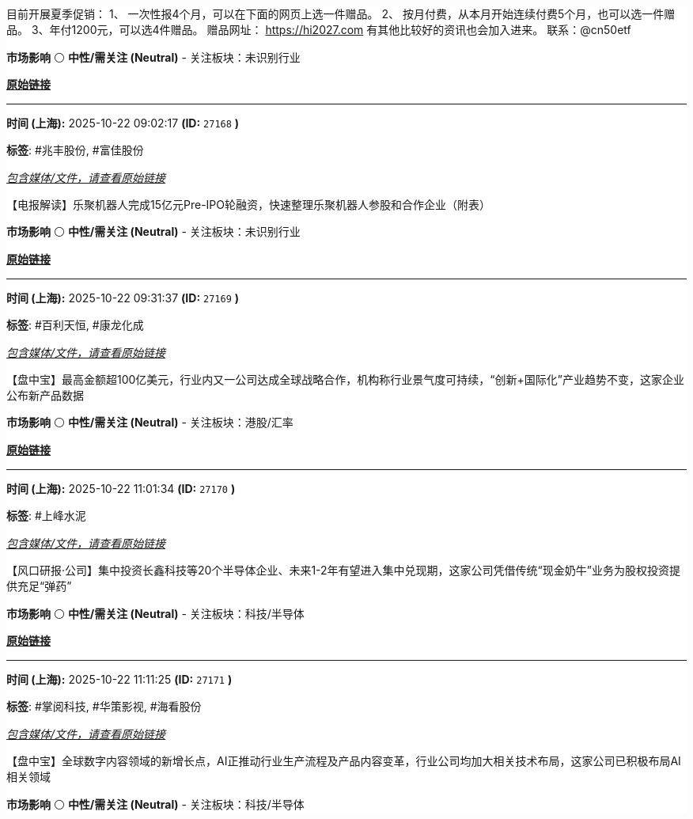 目前开展夏季促销：
1、 一次性报4个月，可以在下面的网页上选一件赠品。
2、 按月付费，从本月开始连续付费5个月，也可以选一件赠品。
3、年付1200元，可以选4件赠品。
赠品网址：
https://hi2027.com
有其他比较好的资讯也会加入进来。
联系：@cn50etf

**市场影响** ⚪ **中性/需关注 (Neutral)** - 关注板块：未识别行业

**[原始链接](https://t.me/clsvip/27166)**

---
**时间 (上海):** 2025-10-22 09:02:17 **(ID:** `27168` **)**

**标签**: #兆丰股份, #富佳股份

*[包含媒体/文件，请查看原始链接](https://t.me/s/clsvip)*

【电报解读】乐聚机器人完成15亿元Pre-IPO轮融资，快速整理乐聚机器人参股和合作企业（附表）

**市场影响** ⚪ **中性/需关注 (Neutral)** - 关注板块：未识别行业

**[原始链接](https://t.me/clsvip/27168)**

---
**时间 (上海):** 2025-10-22 09:31:37 **(ID:** `27169` **)**

**标签**: #百利天恒, #康龙化成

*[包含媒体/文件，请查看原始链接](https://t.me/s/clsvip)*

【盘中宝】最高金额超100亿美元，行业内又一公司达成全球战略合作，机构称行业景气度可持续，“创新+国际化”产业趋势不变，这家企业公布新产品数据

**市场影响** ⚪ **中性/需关注 (Neutral)** - 关注板块：港股/汇率

**[原始链接](https://t.me/clsvip/27169)**

---
**时间 (上海):** 2025-10-22 11:01:34 **(ID:** `27170` **)**

**标签**: #上峰水泥

*[包含媒体/文件，请查看原始链接](https://t.me/s/clsvip)*

【风口研报·公司】集中投资长鑫科技等20个半导体企业、未来1-2年有望进入集中兑现期，这家公司凭借传统“现金奶牛”业务为股权投资提供充足“弹药”

**市场影响** ⚪ **中性/需关注 (Neutral)** - 关注板块：科技/半导体

**[原始链接](https://t.me/clsvip/27170)**

---
**时间 (上海):** 2025-10-22 11:11:25 **(ID:** `27171` **)**

**标签**: #掌阅科技, #华策影视, #海看股份

*[包含媒体/文件，请查看原始链接](https://t.me/s/clsvip)*

【盘中宝】全球数字内容领域的新增长点，AI正推动行业生产流程及产品内容变革，行业公司均加大相关技术布局，这家公司已积极布局AI相关领域

**市场影响** ⚪ **中性/需关注 (Neutral)** - 关注板块：科技/半导体

